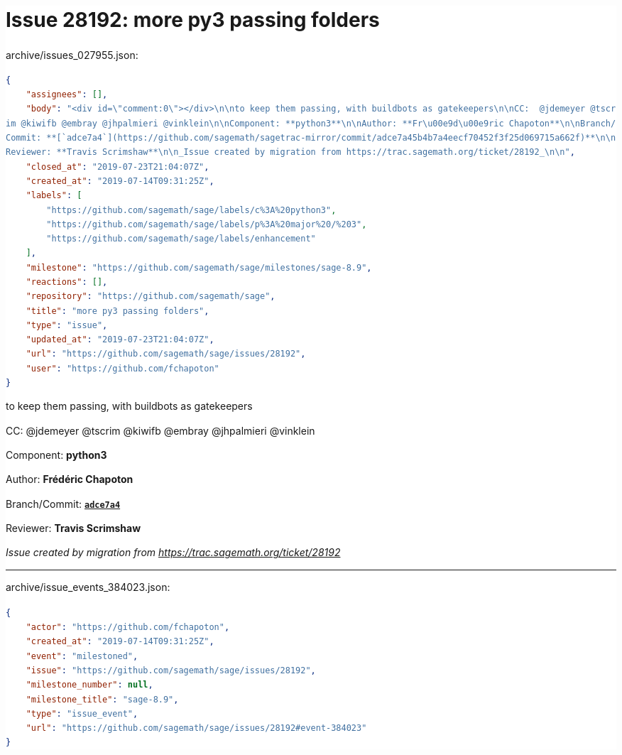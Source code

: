 # Issue 28192: more py3 passing folders

archive/issues_027955.json:
```json
{
    "assignees": [],
    "body": "<div id=\"comment:0\"></div>\n\nto keep them passing, with buildbots as gatekeepers\n\nCC:  @jdemeyer @tscrim @kiwifb @embray @jhpalmieri @vinklein\n\nComponent: **python3**\n\nAuthor: **Fr\u00e9d\u00e9ric Chapoton**\n\nBranch/Commit: **[`adce7a4`](https://github.com/sagemath/sagetrac-mirror/commit/adce7a45b4b7a4eecf70452f3f25d069715a662f)**\n\nReviewer: **Travis Scrimshaw**\n\n_Issue created by migration from https://trac.sagemath.org/ticket/28192_\n\n",
    "closed_at": "2019-07-23T21:04:07Z",
    "created_at": "2019-07-14T09:31:25Z",
    "labels": [
        "https://github.com/sagemath/sage/labels/c%3A%20python3",
        "https://github.com/sagemath/sage/labels/p%3A%20major%20/%203",
        "https://github.com/sagemath/sage/labels/enhancement"
    ],
    "milestone": "https://github.com/sagemath/sage/milestones/sage-8.9",
    "reactions": [],
    "repository": "https://github.com/sagemath/sage",
    "title": "more py3 passing folders",
    "type": "issue",
    "updated_at": "2019-07-23T21:04:07Z",
    "url": "https://github.com/sagemath/sage/issues/28192",
    "user": "https://github.com/fchapoton"
}
```
<div id="comment:0"></div>

to keep them passing, with buildbots as gatekeepers

CC:  @jdemeyer @tscrim @kiwifb @embray @jhpalmieri @vinklein

Component: **python3**

Author: **Frédéric Chapoton**

Branch/Commit: **[`adce7a4`](https://github.com/sagemath/sagetrac-mirror/commit/adce7a45b4b7a4eecf70452f3f25d069715a662f)**

Reviewer: **Travis Scrimshaw**

_Issue created by migration from https://trac.sagemath.org/ticket/28192_





---

archive/issue_events_384023.json:
```json
{
    "actor": "https://github.com/fchapoton",
    "created_at": "2019-07-14T09:31:25Z",
    "event": "milestoned",
    "issue": "https://github.com/sagemath/sage/issues/28192",
    "milestone_number": null,
    "milestone_title": "sage-8.9",
    "type": "issue_event",
    "url": "https://github.com/sagemath/sage/issues/28192#event-384023"
}
```
